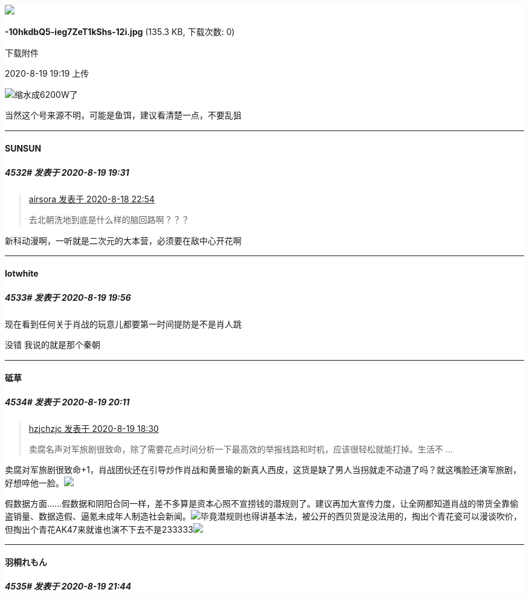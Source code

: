 
<img src="https://img.saraba1st.com/forum/202008/19/191908onp4jz6kp7rv7pj7.jpg" referrerpolicy="no-referrer">


<strong>-10hkdbQ5-ieg7ZeT1kShs-12i.jpg</strong> (135.3 KB, 下载次数: 0)

下载附件

2020-8-19 19:19 上传


<img src="https://static.saraba1st.com/image/smiley/face2017/065.png" referrerpolicy="no-referrer">缩水成6200W了

当然这个号来源不明，可能是鱼饵，建议看清楚一点，不要乱狙


-----

####  SUNSUN  
##### 4532#       发表于 2020-8-19 19:31


<blockquote><a href="httphttps://bbs.saraba1st.com/2b/forum.php?mod=redirect&amp;goto=findpost&amp;pid=48478726&amp;ptid=1944607" target="_blank">airsora 发表于 2020-8-18 22:54</a>

去北朝洗地到底是什么样的脑回路啊？？？</blockquote>
新科动漫啊，一听就是二次元的大本营，必须要在敌中心开花啊


-----

####  lotwhite  
##### 4533#       发表于 2020-8-19 19:56


现在看到任何关于肖战的玩意儿都要第一时间提防是不是肖人跳


没错 我说的就是那个秦朝


-----

####  砥草  
##### 4534#       发表于 2020-8-19 20:11


<blockquote><a href="httphttps://bbs.saraba1st.com/2b/forum.php?mod=redirect&amp;goto=findpost&amp;pid=48487687&amp;ptid=1944607" target="_blank">hzjchzjc 发表于 2020-8-19 18:30</a>

卖腐名声对军旅剧很致命，除了需要花点时间分析一下最高效的举报线路和时机，应该很轻松就能打掉。生活不 ...</blockquote>
卖腐对军旅剧很致命+1，肖战团伙还在引导炒作肖战和黄景瑜的新真人西皮，这货是缺了男人当拐就走不动道了吗？就这嘴脸还演军旅剧，好想啐他一脸。<img src="https://static.saraba1st.com/image/smiley/face2017/004.gif" referrerpolicy="no-referrer">


假数据方面……假数据和阴阳合同一样，差不多算是资本心照不宣捞钱的潜规则了。建议再加大宣传力度，让全网都知道肖战的带货全靠偷盗销量、数据造假、逼氪未成年人制造社会新闻。<img src="https://static.saraba1st.com/image/smiley/face2017/087.gif" referrerpolicy="no-referrer">毕竟潜规则也得讲基本法，被公开的西贝货是没法用的，掏出个青花瓷可以漫谈吹价，但掏出个青花AK47来就谁也演不下去不是233333<img src="https://static.saraba1st.com/image/smiley/face2017/070.png" referrerpolicy="no-referrer">


-----

####  羽桐れもん  
##### 4535#       发表于 2020-8-19 21:44
